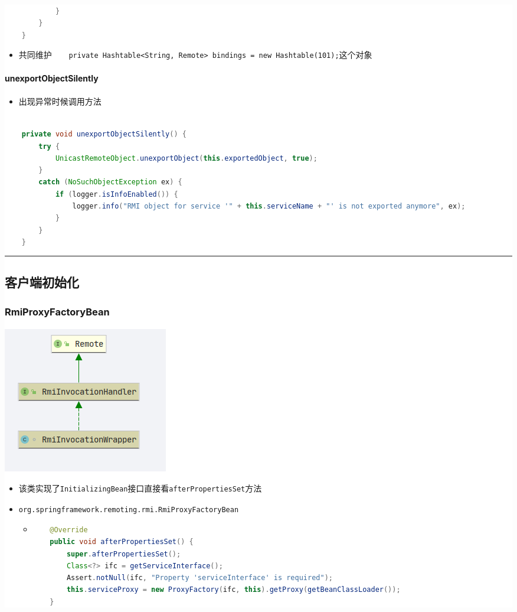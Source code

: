 ```java
            }
        }
    }
```
- 共同维护`    private Hashtable<String, Remote> bindings = new Hashtable(101);`这个对象

#### unexportObjectSilently
- 出现异常时候调用方法
```java

    private void unexportObjectSilently() {
        try {
            UnicastRemoteObject.unexportObject(this.exportedObject, true);
        }
        catch (NoSuchObjectException ex) {
            if (logger.isInfoEnabled()) {
                logger.info("RMI object for service '" + this.serviceName + "' is not exported anymore", ex);
            }
        }
    }

```
---
## 客户端初始化

### RmiProxyFactoryBean

![image-20200225104850528](../../../images/spring/image-20200226082614312.png)



- 该类实现了`InitializingBean`接口直接看`afterPropertiesSet`方法

- `org.springframework.remoting.rmi.RmiProxyFactoryBean`

  - ```java
        @Override
        public void afterPropertiesSet() {
            super.afterPropertiesSet();
            Class<?> ifc = getServiceInterface();
            Assert.notNull(ifc, "Property 'serviceInterface' is required");
            this.serviceProxy = new ProxyFactory(ifc, this).getProxy(getBeanClassLoader());
        }
    ```
